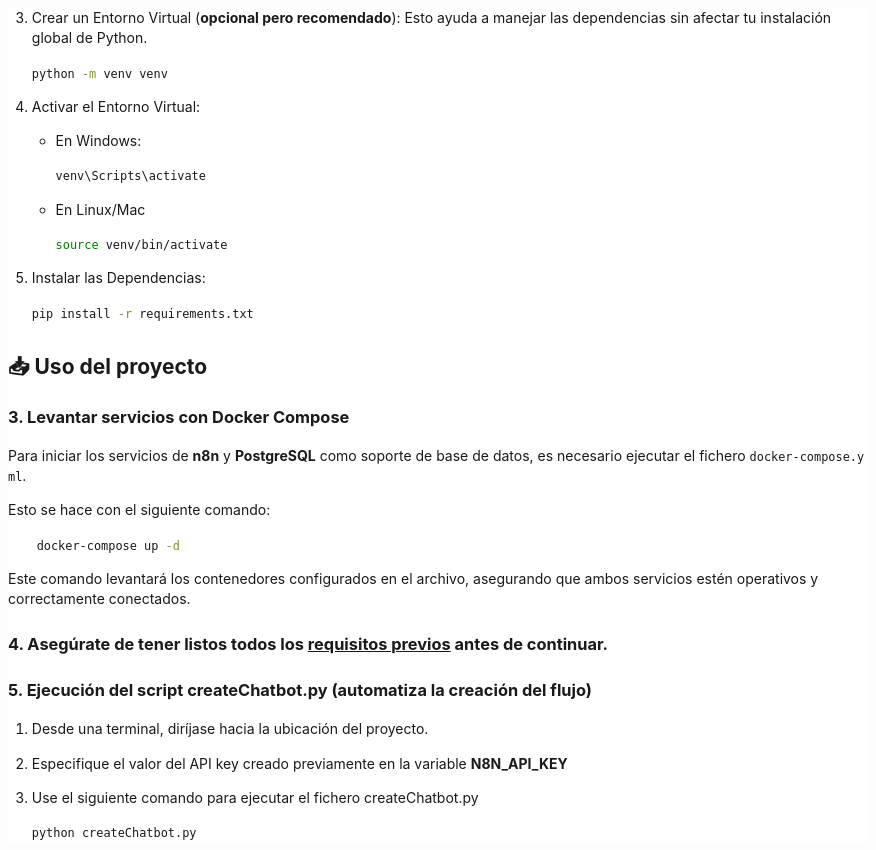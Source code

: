 3. Crear un Entorno Virtual (**opcional pero recomendado**): Esto ayuda a manejar las dependencias sin afectar tu instalación global de Python.

   ```bash
   python -m venv venv
   ```

4. Activar el Entorno Virtual:

    * En Windows:

        ```bash
        venv\Scripts\activate
        ```

    * En Linux/Mac

        ```bash
        source venv/bin/activate
        ```
5. Instalar las Dependencias:

    ```bash
    pip install -r requirements.txt
    ```

## 📥 Uso del proyecto

### 3. Levantar servicios con Docker Compose

Para iniciar los servicios de **n8n** y **PostgreSQL** como soporte de base de datos, es necesario ejecutar el fichero `docker-compose.yml`. 

Esto se hace con el siguiente comando:

```bash
    docker-compose up -d
```

Este comando levantará los contenedores configurados en el archivo, asegurando que ambos servicios estén operativos y correctamente conectados.

### 4. Asegúrate de tener listos todos los [requisitos previos](#requisitos-previos) antes de continuar.

### 5. Ejecución del script **createChatbot.py** (automatiza la creación del flujo)

1. Desde una terminal, diríjase hacia la ubicación del proyecto.

2. Especifique el valor del API key creado previamente en la variable **N8N_API_KEY**

3. Use el siguiente comando para ejecutar el fichero createChatbot.py

    ```bash
    python createChatbot.py
    ```
